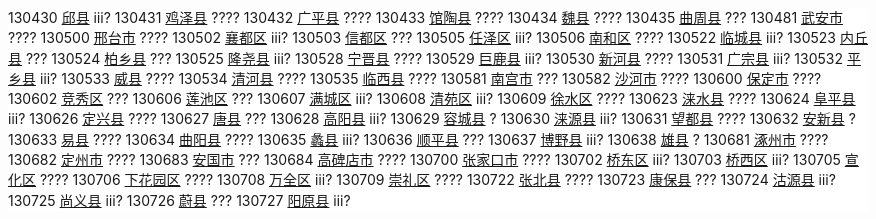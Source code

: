 130430	[邱县](http://www.qiuxian.gov.cn ) ⅲ?
130431	[鸡泽县](http://www.jize.gov.cn ) ????
130432	[广平县](http://www.gpx.gov.cn ) ????
130433	[馆陶县](http://www.guantao.gov.cn ) ????
130434	[魏县](http://www.wei.gov.cn ) ????
130435	[曲周县](http://www.qzx.gov.cn ) ???
130481	[武安市](http://www.wuan.gov.cn ) ????
130500	[邢台市](http://www.xingtai.gov.cn ) ????
130502	[襄都区](http://www.xiangdu.gov.cn '邢台经开区') ⅲ?
130503	[信都区](http://www.xinduqu.gov.cn ) ???
130505	[任泽区](https://www.renze.gov.cn ) ⅲ?
130506	[南和区](http://www.nanhe.gov.cn ) ????
130522	[临城县](http://www.lincheng.gov.cn ) ⅲ?
130523	[内丘县](https://www.hbnq.gov.cn ) ???
130524	[柏乡县](http://www.baixiangxian.gov.cn ) ???
130525	[隆尧县](http://www.longyao.gov.cn ) ⅲ?
130528	[宁晋县](http://www.ningjin.gov.cn ) ????
130529	[巨鹿县](http://www.julu.gov.cn ) ⅲ?
130530	[新河县](http://www.hebxinhe.gov.cn ) ????
130531	[广宗县](http://www.gzx.gov.cn ) ⅲ?
130532	[平乡县](http://www.pingxiangxian.gov.cn ) ⅲ?
130533	[威县](http://www.weixian.gov.cn ) ????
130534	[清河县](http://www.qinghexian.gov.cn ) ????
130535	[临西县](http://www.linxi.gov.cn ) ????
130581	[南宫市](http://www.nangong.gov.cn ) ???
130582	[沙河市](http://www.shaheshi.gov.cn ) ????
130600	[保定市](http://www.baoding.gov.cn '雄安新区设在保定市') ????
130602	[竞秀区](http://www.jingxiu.gov.cn '有乡村划归高新区？托管') ???
130606	[莲池区](http://www.ilc.gov.cn ) ???
130607	[满城区](http://www.mancheng.gov.cn ) ⅲ?
130608	[清苑区](http://www.qingyuanqu.gov.cn ) ⅲ?
130609	[徐水区](http://www.xushui.gov.cn ) ????
130623	[涞水县](http://www.laishui.gov.cn ) ????
130624	[阜平县](http://www.bdfuping.gov.cn ) ⅲ?
130626	[定兴县](http://www.dingxing.gov.cn ) ????
130627	[唐县](http://www.tangxian.gov.cn ) ???
130628	[高阳县](http://www.gaoyang.gov.cn ) ⅲ?
130629	[容城县](https://www.hbrc.gov.cn '雄安新区') ?
130630	[涞源县](http://www.laiyuan.gov.cn ) ⅲ?
130631	[望都县](http://www.wangdu.gov.cn ) ????
130632	[安新县](http://www.baiyangdian.gov.cn '雄安新区') ?
130633	[易县](http://www.bdyixian.gov.cn ) ????
130634	[曲阳县](http://www.quyang.gov.cn ) ????
130635	[蠡县](http://www.lixian.gov.cn ) ⅲ?
130636	[顺平县](http://www.shunping.gov.cn ) ???
130637	[博野县](http://www.boye.gov.cn ) ⅲ?
130638	[雄县](http://www.xiongxian.gov.cn '雄安新区，雄县公安局微博没搜到') ?
130681	[涿州市](http://www.zhuozhou.gov.cn ) ????
130682	[定州市](http://www.dzs.gov.cn ) ????
130683	[安国市](http://www.anguo.gov.cn ) ???
130684	[高碑店市](http://www.gaobeidian.gov.cn ) ????
130700	[张家口市](http://www.zjk.gov.cn ) ????
130702	[桥东区](http://www.zjkqd.gov.cn '张家口经开区') ⅲ?
130703	[桥西区](http://www.zjkqxq.gov.cn '有同名区') ⅲ?
130705	[宣化区](http://www.zjkxuanhua.gov.cn ) ????
130706	[下花园区](http://www.zjkxhy.gov.cn ) ????
130708	[万全区](http://www.zjkwq.gov.cn ) ⅲ?
130709	[崇礼区](http://www.zjkcl.gov.cn ) ????
130722	[张北县](http://www.zjkzb.gov.cn ) ????
130723	[康保县](http://www.zjkkb.gov.cn ) ???
130724	[沽源县](http://www.zjkgy.gov.cn ) ⅲ?
130725	[尚义县](http://www.zjksy.gov.cn ) ⅲ?
130726	[蔚县](http://www.zjkyx.gov.cn ) ???
130727	[阳原县](http://www.zjkyy.gov.cn ) ⅲ?